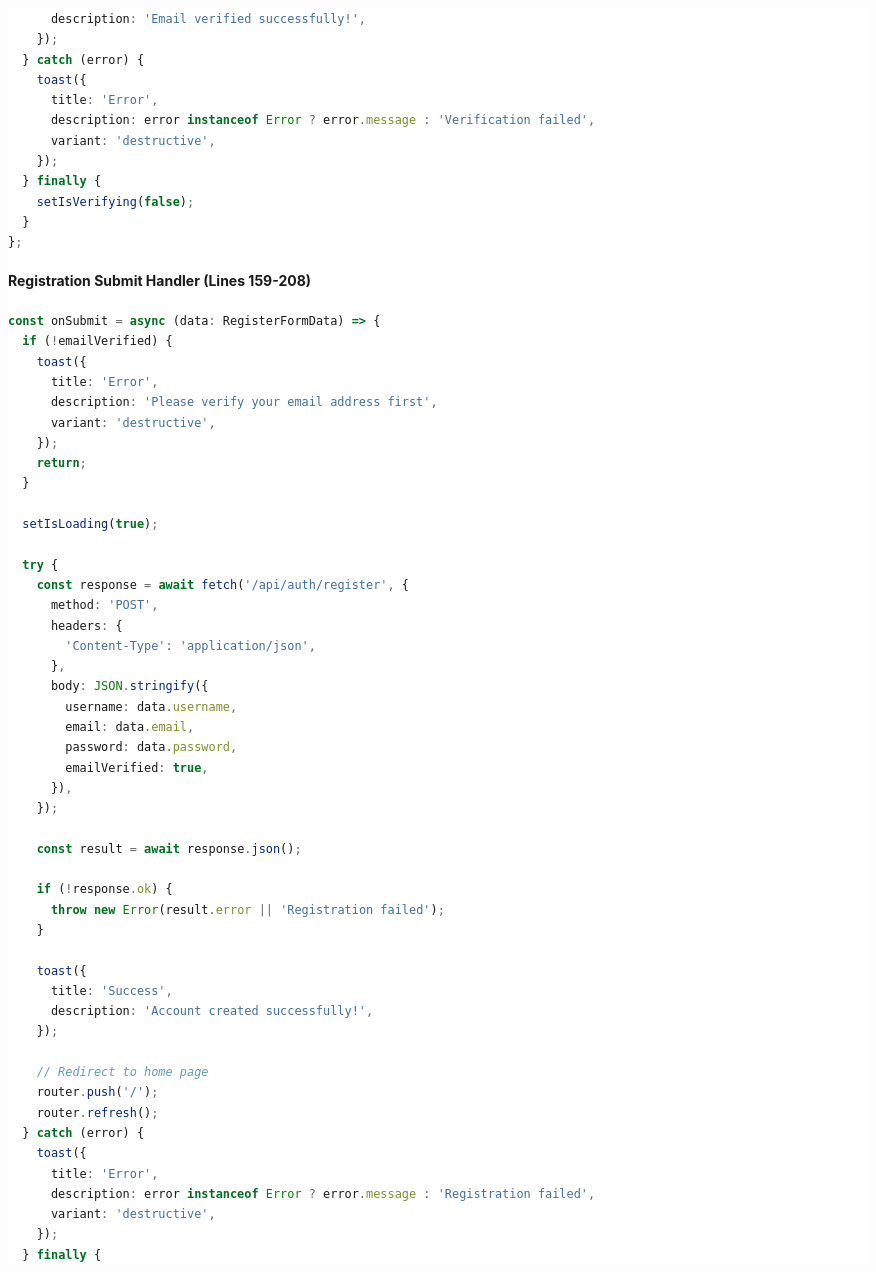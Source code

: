 ```typescript
      description: 'Email verified successfully!',
    });
  } catch (error) {
    toast({
      title: 'Error',
      description: error instanceof Error ? error.message : 'Verification failed',
      variant: 'destructive',
    });
  } finally {
    setIsVerifying(false);
  }
};
```

#### Registration Submit Handler (Lines 159-208)
```typescript
const onSubmit = async (data: RegisterFormData) => {
  if (!emailVerified) {
    toast({
      title: 'Error',
      description: 'Please verify your email address first',
      variant: 'destructive',
    });
    return;
  }

  setIsLoading(true);

  try {
    const response = await fetch('/api/auth/register', {
      method: 'POST',
      headers: {
        'Content-Type': 'application/json',
      },
      body: JSON.stringify({
        username: data.username,
        email: data.email,
        password: data.password,
        emailVerified: true,
      }),
    });

    const result = await response.json();

    if (!response.ok) {
      throw new Error(result.error || 'Registration failed');
    }

    toast({
      title: 'Success',
      description: 'Account created successfully!',
    });

    // Redirect to home page
    router.push('/');
    router.refresh();
  } catch (error) {
    toast({
      title: 'Error',
      description: error instanceof Error ? error.message : 'Registration failed',
      variant: 'destructive',
    });
  } finally {
```